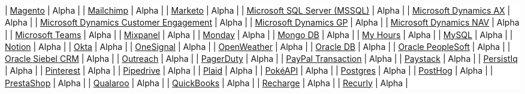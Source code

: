| [Magento](sources/magento.md)                                                                                   | Alpha     |
| [Mailchimp](sources/mailchimp.md)                                                                               | Alpha     |
| [Marketo](sources/marketo.md)                                                                                   | Alpha     |
| [Microsoft SQL Server (MSSQL)](sources/mssql.md)                                                                | Alpha     |
| [Microsoft Dynamics AX](sources/microsoft-dynamics-ax.md)                                                       | Alpha     |
| [Microsoft Dynamics Customer Engagement](sources/microsoft-dynamics-customer-engagement.md)                     | Alpha     |
| [Microsoft Dynamics GP](sources/microsoft-dynamics-gp.md)                                                       | Alpha     |
| [Microsoft Dynamics NAV](sources/microsoft-dynamics-nav.md)                                                     | Alpha     |
| [Microsoft Teams](sources/microsoft-teams.md)                                                                   | Alpha     |
| [Mixpanel](sources/mixpanel.md)                                                                                 | Alpha     |
| [Monday](sources/monday.md)                                                                                     | Alpha     |
| [Mongo DB](sources/mongodb-v2.md)                                                                               | Alpha     |
| [My Hours](sources/my-hours.md)                                                                                 | Alpha     |
| [MySQL](sources/mysql.md)                                                                                       | Alpha     |
| [Notion](sources/notion.md)                                                                                     | Alpha     |
| [Okta](sources/okta.md)                                                                                         | Alpha     |
| [OneSignal](sources/onesignal.md)                                                                               | Alpha     |
| [OpenWeather](sources/openweather.md)                                                                           | Alpha     |
| [Oracle DB](sources/oracle.md)                                                                                  | Alpha     |
| [Oracle PeopleSoft](sources/oracle-peoplesoft.md)                                                               | Alpha     |
| [Oracle Siebel CRM](sources/oracle-siebel-crm.md)                                                               | Alpha     |
| [Outreach](sources/outreach.md)                                                                                 | Alpha     |
| [PagerDuty](sources/pagerduty.md)                                                                               | Alpha     |
| [PayPal Transaction](sources/paypal-transaction.md)                                                             | Alpha     |
| [Paystack](sources/paystack.md)                                                                                 | Alpha     |
| [PersistIq](sources/persistiq.md)                                                                               | Alpha     |
| [Pinterest](sources/pinterest.md)                                                                               | Alpha     |
| [Pipedrive](sources/pipedrive.md)                                                                               | Alpha     |
| [Plaid](sources/plaid.md)                                                                                       | Alpha     |
| [PokéAPI](sources/pokeapi.md)                                                                                   | Alpha     |
| [Postgres](sources/postgres.md)                                                                                 | Alpha     |
| [PostHog](sources/posthog.md)                                                                                   | Alpha     |
| [PrestaShop](sources/presta-shop.md)                                                                            | Alpha     |
| [Qualaroo](sources/qualaroo.md)                                                                                 | Alpha     |
| [QuickBooks](sources/quickbooks.md)                                                                             | Alpha     |
| [Recharge](sources/recharge.md)                                                                                 | Alpha     |
| [Recurly](sources/recurly.md)                                                                                   | Alpha     |